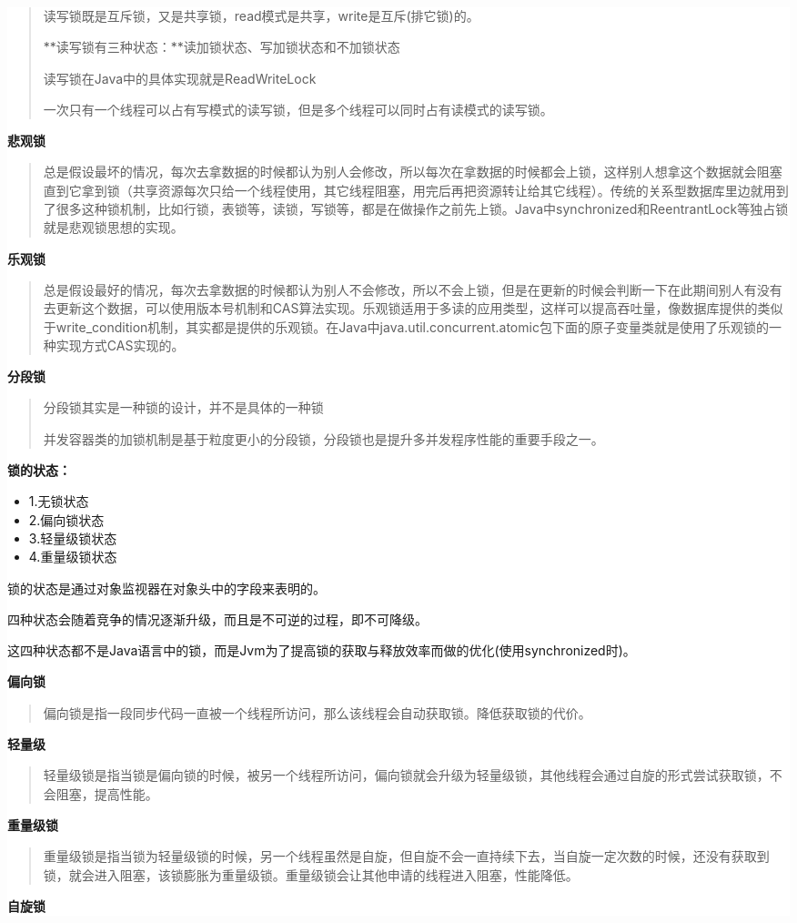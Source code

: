 > 读写锁既是互斥锁，又是共享锁，read模式是共享，write是互斥(排它锁)的。
>
> **读写锁有三种状态：**读加锁状态、写加锁状态和不加锁状态
>
> 读写锁在Java中的具体实现就是ReadWriteLock
>
> 一次只有一个线程可以占有写模式的读写锁，但是多个线程可以同时占有读模式的读写锁。



**悲观锁**

> 总是假设最坏的情况，每次去拿数据的时候都认为别人会修改，所以每次在拿数据的时候都会上锁，这样别人想拿这个数据就会阻塞直到它拿到锁（共享资源每次只给一个线程使用，其它线程阻塞，用完后再把资源转让给其它线程）。传统的关系型数据库里边就用到了很多这种锁机制，比如行锁，表锁等，读锁，写锁等，都是在做操作之前先上锁。Java中synchronized和ReentrantLock等独占锁就是悲观锁思想的实现。



**乐观锁**

> 总是假设最好的情况，每次去拿数据的时候都认为别人不会修改，所以不会上锁，但是在更新的时候会判断一下在此期间别人有没有去更新这个数据，可以使用版本号机制和CAS算法实现。乐观锁适用于多读的应用类型，这样可以提高吞吐量，像数据库提供的类似于write_condition机制，其实都是提供的乐观锁。在Java中java.util.concurrent.atomic包下面的原子变量类就是使用了乐观锁的一种实现方式CAS实现的。



 **分段锁**

> 分段锁其实是一种锁的设计，并不是具体的一种锁
>
> 并发容器类的加锁机制是基于粒度更小的分段锁，分段锁也是提升多并发程序性能的重要手段之一。



**锁的状态：**

- 1.无锁状态
- 2.偏向锁状态
- 3.轻量级锁状态
- 4.重量级锁状态

锁的状态是通过对象监视器在对象头中的字段来表明的。

四种状态会随着竞争的情况逐渐升级，而且是不可逆的过程，即不可降级。

这四种状态都不是Java语言中的锁，而是Jvm为了提高锁的获取与释放效率而做的优化(使用synchronized时)。

**偏向锁**

> 偏向锁是指一段同步代码一直被一个线程所访问，那么该线程会自动获取锁。降低获取锁的代价。

**轻量级**

> 轻量级锁是指当锁是偏向锁的时候，被另一个线程所访问，偏向锁就会升级为轻量级锁，其他线程会通过自旋的形式尝试获取锁，不会阻塞，提高性能。

**重量级锁**

> 重量级锁是指当锁为轻量级锁的时候，另一个线程虽然是自旋，但自旋不会一直持续下去，当自旋一定次数的时候，还没有获取到锁，就会进入阻塞，该锁膨胀为重量级锁。重量级锁会让其他申请的线程进入阻塞，性能降低。



**自旋锁**
